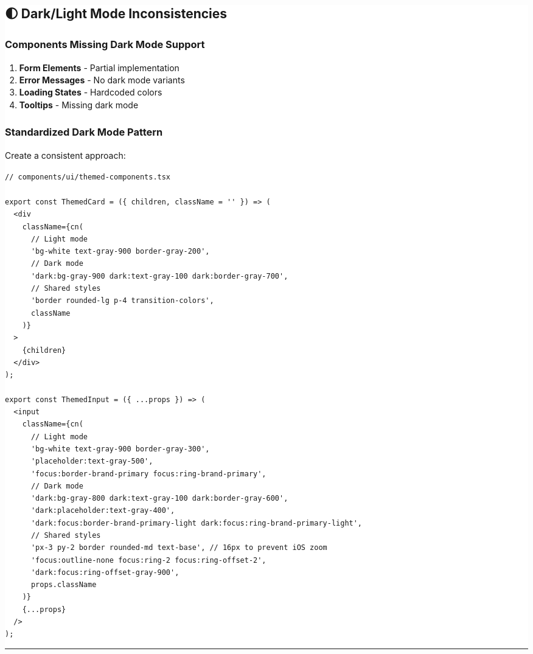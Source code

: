 
## 🌓 Dark/Light Mode Inconsistencies

### Components Missing Dark Mode Support

1. **Form Elements** - Partial implementation
2. **Error Messages** - No dark mode variants
3. **Loading States** - Hardcoded colors
4. **Tooltips** - Missing dark mode

### Standardized Dark Mode Pattern

Create a consistent approach:

```tsx
// components/ui/themed-components.tsx

export const ThemedCard = ({ children, className = '' }) => (
  <div
    className={cn(
      // Light mode
      'bg-white text-gray-900 border-gray-200',
      // Dark mode
      'dark:bg-gray-900 dark:text-gray-100 dark:border-gray-700',
      // Shared styles
      'border rounded-lg p-4 transition-colors',
      className
    )}
  >
    {children}
  </div>
);

export const ThemedInput = ({ ...props }) => (
  <input
    className={cn(
      // Light mode
      'bg-white text-gray-900 border-gray-300',
      'placeholder:text-gray-500',
      'focus:border-brand-primary focus:ring-brand-primary',
      // Dark mode
      'dark:bg-gray-800 dark:text-gray-100 dark:border-gray-600',
      'dark:placeholder:text-gray-400',
      'dark:focus:border-brand-primary-light dark:focus:ring-brand-primary-light',
      // Shared styles
      'px-3 py-2 border rounded-md text-base', // 16px to prevent iOS zoom
      'focus:outline-none focus:ring-2 focus:ring-offset-2',
      'dark:focus:ring-offset-gray-900',
      props.className
    )}
    {...props}
  />
);
```

---